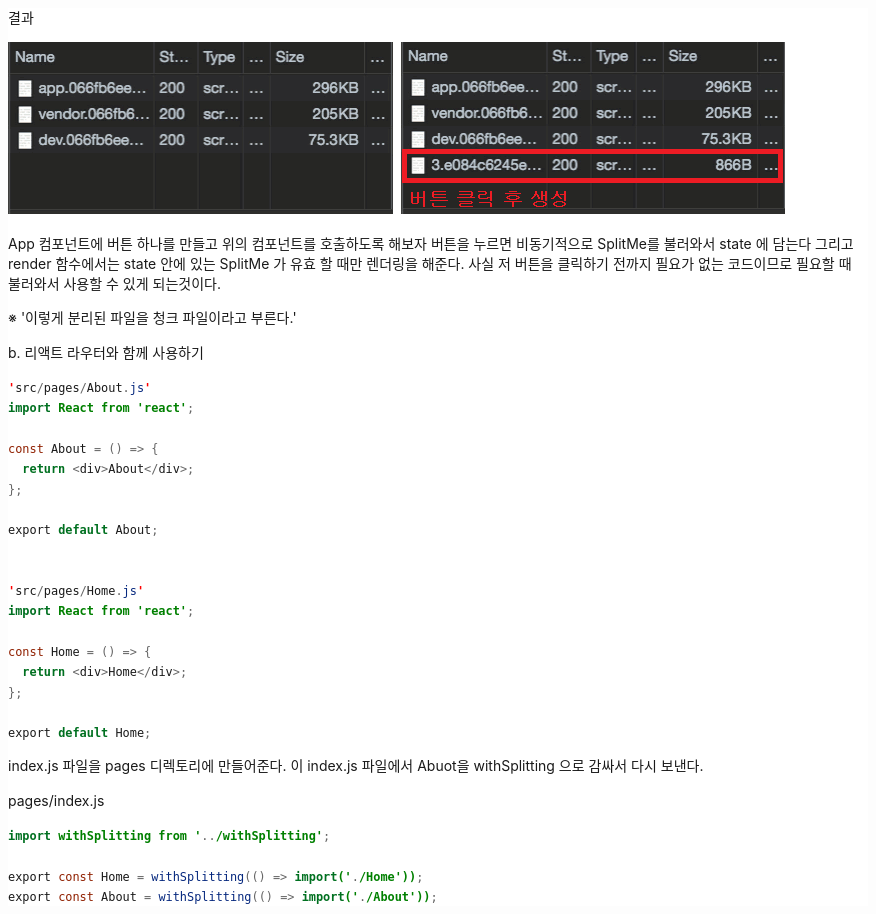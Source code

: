 결과

![img](\assets\built\images\react\splitting.png)


App 컴포넌트에 버튼 하나를 만들고 위의 컴포넌트를 호출하도록 해보자
버튼을 누르면 비동기적으로 SplitMe를 불러와서 state 에 담는다
그리고 render 함수에서는 state 안에 있는 SplitMe 가 유효 할 때만 렌더링을 해준다.
사실 저 버튼을 클릭하기 전까지 필요가 없는 코드이므로 필요할 때
불러와서 사용할 수 있게 되는것이다.

※ '이렇게 분리된 파일을 청크 파일이라고 부른다.'



b. 리액트 라우터와 함께 사용하기

```java
'src/pages/About.js'
import React from 'react';

const About = () => {
  return <div>About</div>;
};

export default About;


'src/pages/Home.js'
import React from 'react';

const Home = () => {
  return <div>Home</div>;
};

export default Home;
```

index.js 파일을 pages 디렉토리에 만들어준다.
이 index.js 파일에서 Abuot을 withSplitting 으로 감싸서 다시 보낸다.

pages/index.js
```java
import withSplitting from '../withSplitting';

export const Home = withSplitting(() => import('./Home'));
export const About = withSplitting(() => import('./About'));
```
